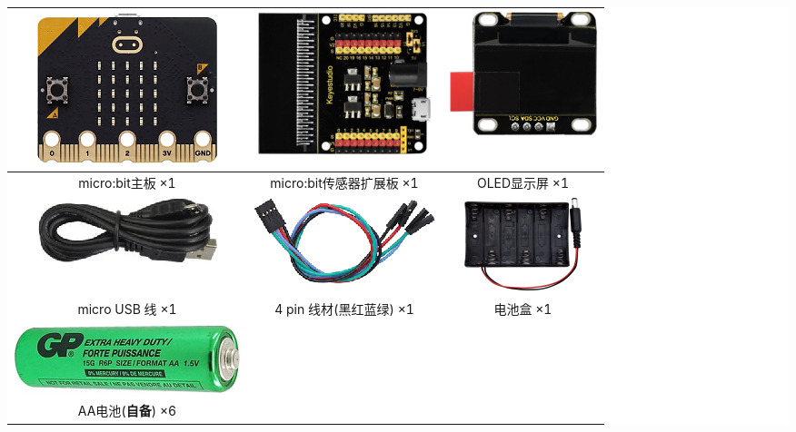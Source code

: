 | ![Img](./media/microbitV2.png)| ![Img](./media/ExpansionBoard.png)  |![Img](./media/OLED.png) | 
| :--: | :--: | :--: |
| micro:bit主板 ×1 | micro:bit传感器扩展板 ×1 |OLED显示屏 ×1 |
|![Img](./media/usb.png) |![Img](./media/4pin.png)|![Img](./media/batterycase.png)|
| micro USB 线 ×1|4 pin 线材(黑红蓝绿) ×1 |电池盒 ×1|
|![Img](./media/AAbattery.png)| | |
|AA电池(**自备**) ×6| | |
